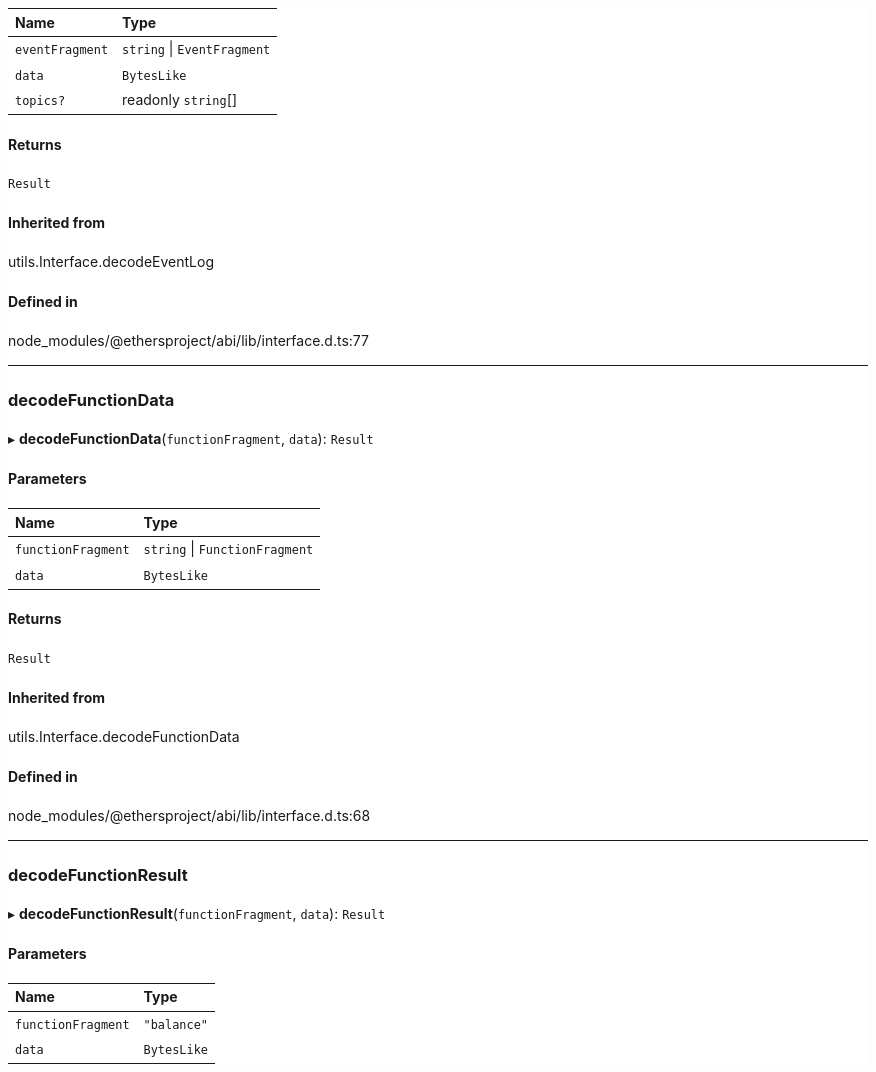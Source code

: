 | Name | Type |
| :------ | :------ |
| `eventFragment` | `string` \| `EventFragment` |
| `data` | `BytesLike` |
| `topics?` | readonly `string`[] |

#### Returns

`Result`

#### Inherited from

utils.Interface.decodeEventLog

#### Defined in

node_modules/@ethersproject/abi/lib/interface.d.ts:77

___

### decodeFunctionData

▸ **decodeFunctionData**(`functionFragment`, `data`): `Result`

#### Parameters

| Name | Type |
| :------ | :------ |
| `functionFragment` | `string` \| `FunctionFragment` |
| `data` | `BytesLike` |

#### Returns

`Result`

#### Inherited from

utils.Interface.decodeFunctionData

#### Defined in

node_modules/@ethersproject/abi/lib/interface.d.ts:68

___

### decodeFunctionResult

▸ **decodeFunctionResult**(`functionFragment`, `data`): `Result`

#### Parameters

| Name | Type |
| :------ | :------ |
| `functionFragment` | ``"balance"`` |
| `data` | `BytesLike` |
